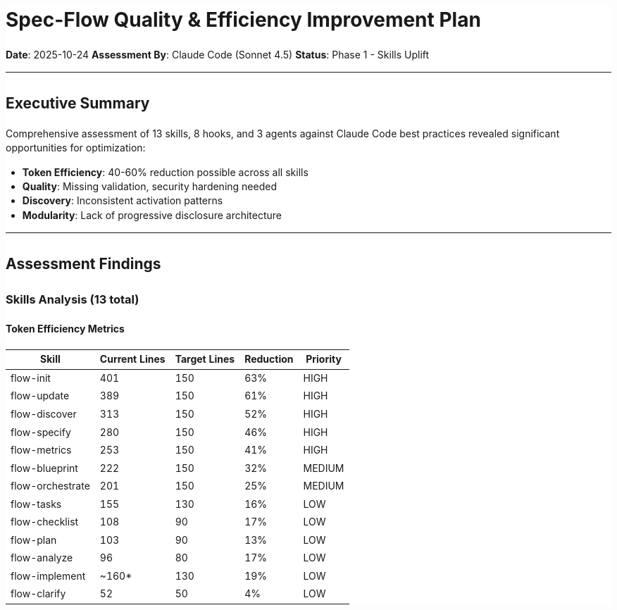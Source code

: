 # Spec-Flow Quality & Efficiency Improvement Plan

**Date**: 2025-10-24
**Assessment By**: Claude Code (Sonnet 4.5)
**Status**: Phase 1 - Skills Uplift

---

## Executive Summary

Comprehensive assessment of 13 skills, 8 hooks, and 3 agents against Claude Code best practices revealed significant opportunities for optimization:

- **Token Efficiency**: 40-60% reduction possible across all skills
- **Quality**: Missing validation, security hardening needed
- **Discovery**: Inconsistent activation patterns
- **Modularity**: Lack of progressive disclosure architecture

---

## Assessment Findings

### Skills Analysis (13 total)

#### Token Efficiency Metrics

| Skill | Current Lines | Target Lines | Reduction | Priority |
|-------|--------------|--------------|-----------|----------|
| flow-init | 401 | 150 | 63% | HIGH |
| flow-update | 389 | 150 | 61% | HIGH |
| flow-discover | 313 | 150 | 52% | HIGH |
| flow-specify | 280 | 150 | 46% | HIGH |
| flow-metrics | 253 | 150 | 41% | HIGH |
| flow-blueprint | 222 | 150 | 32% | MEDIUM |
| flow-orchestrate | 201 | 150 | 25% | MEDIUM |
| flow-tasks | 155 | 130 | 16% | LOW |
| flow-checklist | 108 | 90 | 17% | LOW |
| flow-plan | 103 | 90 | 13% | LOW |
| flow-analyze | 96 | 80 | 17% | LOW |
| flow-implement | ~160* | 130 | 19% | LOW |
| flow-clarify | 52 | 50 | 4% | LOW |
